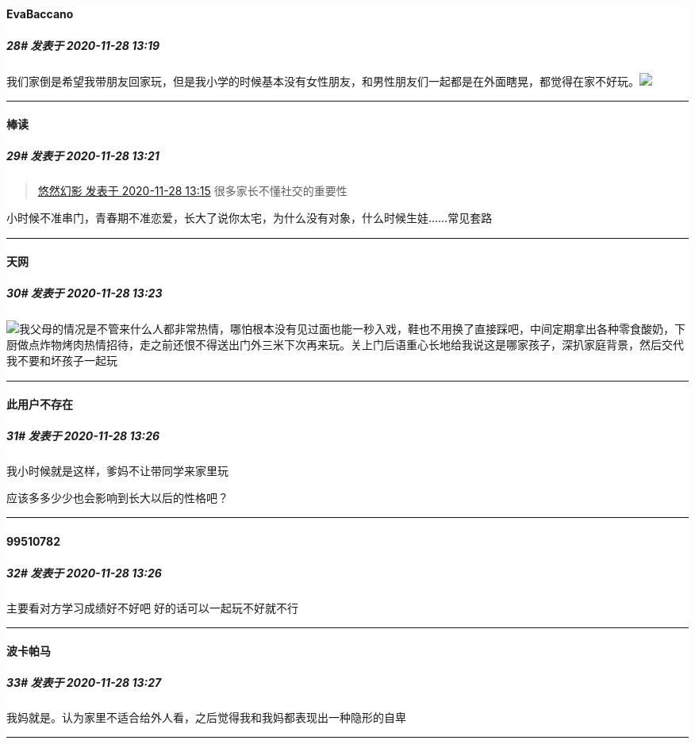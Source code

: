 ####  EvaBaccano  
##### 28#       发表于 2020-11-28 13:19


我们家倒是希望我带朋友回家玩，但是我小学的时候基本没有女性朋友，和男性朋友们一起都是在外面瞎晃，都觉得在家不好玩。<img src="https://static.saraba1st.com/image/smiley/face2017/039.png" referrerpolicy="no-referrer">


-----

####  棒读  
##### 29#       发表于 2020-11-28 13:21


<blockquote><a href="httphttps://bbs.saraba1st.com/2b/forum.php?mod=redirect&amp;goto=findpost&amp;pid=49547491&amp;ptid=1974724" target="_blank">悠然幻影 发表于 2020-11-28 13:15</a>
很多家长不懂社交的重要性</blockquote>
小时候不准串门，青春期不准恋爱，长大了说你太宅，为什么没有对象，什么时候生娃……常见套路


-----

####  天网  
##### 30#       发表于 2020-11-28 13:23


<img src="https://static.saraba1st.com/image/smiley/face2017/220.png" referrerpolicy="no-referrer">我父母的情况是不管来什么人都非常热情，哪怕根本没有见过面也能一秒入戏，鞋也不用换了直接踩吧，中间定期拿出各种零食酸奶，下厨做点炸物烤肉热情招待，走之前还恨不得送出门外三米下次再来玩。关上门后语重心长地给我说这是哪家孩子，深扒家庭背景，然后交代我不要和坏孩子一起玩


-----

####  此用户不存在  
##### 31#       发表于 2020-11-28 13:26


我小时候就是这样，爹妈不让带同学来家里玩

应该多多少少也会影响到长大以后的性格吧？


-----

####  99510782  
##### 32#       发表于 2020-11-28 13:26


主要看对方学习成绩好不好吧 好的话可以一起玩不好就不行


-----

####  波卡帕马  
##### 33#       发表于 2020-11-28 13:27


我妈就是。认为家里不适合给外人看，之后觉得我和我妈都表现出一种隐形的自卑


-----
